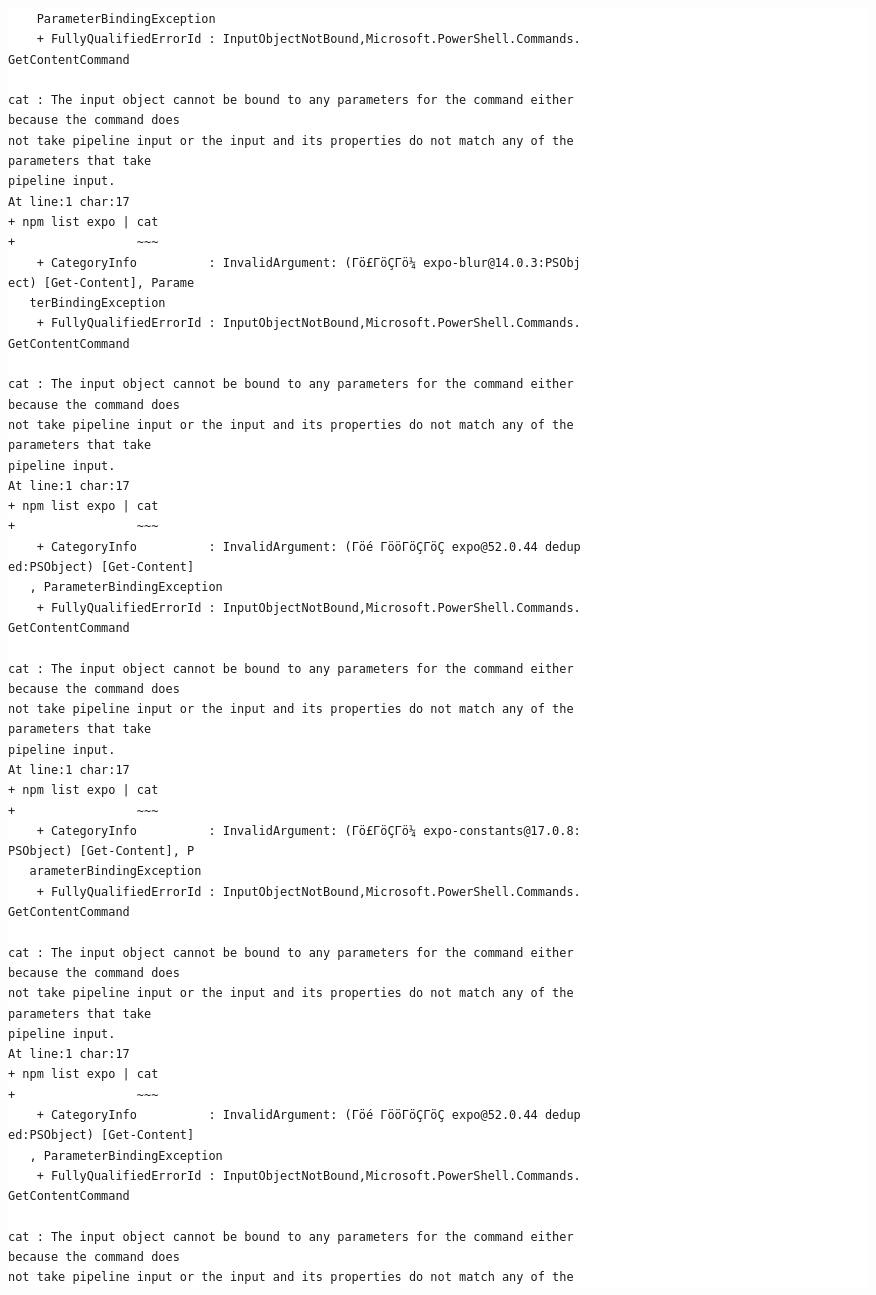 ```
    ParameterBindingException
    + FullyQualifiedErrorId : InputObjectNotBound,Microsoft.PowerShell.Commands.
GetContentCommand
 
cat : The input object cannot be bound to any parameters for the command either
because the command does 
not take pipeline input or the input and its properties do not match any of the
parameters that take 
pipeline input.
At line:1 char:17
+ npm list expo | cat
+                 ~~~
    + CategoryInfo          : InvalidArgument: (Γö£ΓöÇΓö¼ expo-blur@14.0.3:PSObj
ect) [Get-Content], Parame  
   terBindingException
    + FullyQualifiedErrorId : InputObjectNotBound,Microsoft.PowerShell.Commands.
GetContentCommand

cat : The input object cannot be bound to any parameters for the command either
because the command does    
not take pipeline input or the input and its properties do not match any of the
parameters that take 
pipeline input.
At line:1 char:17
+ npm list expo | cat
+                 ~~~
    + CategoryInfo          : InvalidArgument: (Γöé ΓööΓöÇΓöÇ expo@52.0.44 dedup
ed:PSObject) [Get-Content]  
   , ParameterBindingException
    + FullyQualifiedErrorId : InputObjectNotBound,Microsoft.PowerShell.Commands.
GetContentCommand

cat : The input object cannot be bound to any parameters for the command either
because the command does    
not take pipeline input or the input and its properties do not match any of the
parameters that take        
pipeline input.
At line:1 char:17
+ npm list expo | cat
+                 ~~~
    + CategoryInfo          : InvalidArgument: (Γö£ΓöÇΓö¼ expo-constants@17.0.8:
PSObject) [Get-Content], P  
   arameterBindingException
    + FullyQualifiedErrorId : InputObjectNotBound,Microsoft.PowerShell.Commands.
GetContentCommand

cat : The input object cannot be bound to any parameters for the command either
because the command does 
not take pipeline input or the input and its properties do not match any of the
parameters that take        
pipeline input.
At line:1 char:17
+ npm list expo | cat
+                 ~~~
    + CategoryInfo          : InvalidArgument: (Γöé ΓööΓöÇΓöÇ expo@52.0.44 dedup
ed:PSObject) [Get-Content]  
   , ParameterBindingException
    + FullyQualifiedErrorId : InputObjectNotBound,Microsoft.PowerShell.Commands.
GetContentCommand
 
cat : The input object cannot be bound to any parameters for the command either
because the command does 
not take pipeline input or the input and its properties do not match any of the
```